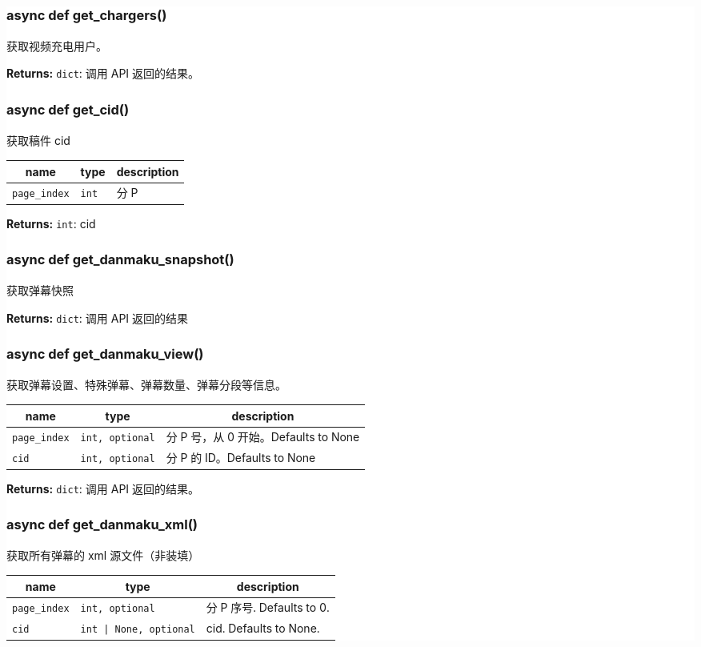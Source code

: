 


### async def get_chargers()

获取视频充电用户。



**Returns:** `dict`:  调用 API 返回的结果。




### async def get_cid()

获取稿件 cid


| name | type | description |
| - | - | - |
| `page_index` | `int` | 分 P |

**Returns:** `int`:  cid




### async def get_danmaku_snapshot()

获取弹幕快照



**Returns:** `dict`:  调用 API 返回的结果




### async def get_danmaku_view()

获取弹幕设置、特殊弹幕、弹幕数量、弹幕分段等信息。


| name | type | description |
| - | - | - |
| `page_index` | `int, optional` | 分 P 号，从 0 开始。Defaults to None |
| `cid` | `int, optional` | 分 P 的 ID。Defaults to None |

**Returns:** `dict`:  调用 API 返回的结果。




### async def get_danmaku_xml()

获取所有弹幕的 xml 源文件（非装填）


| name | type | description |
| - | - | - |
| `page_index` | `int, optional` | 分 P 序号. Defaults to 0. |
| `cid` | `int \| None, optional` | cid. Defaults to None. |

